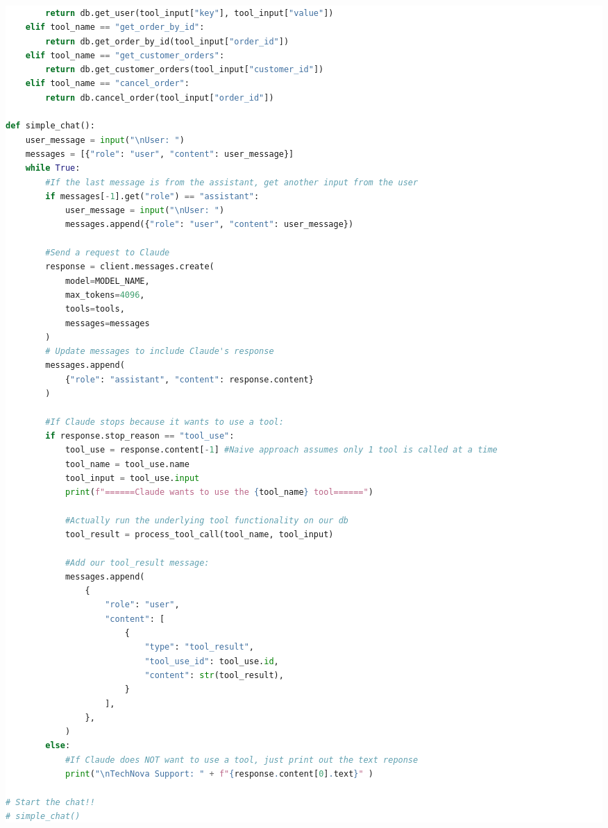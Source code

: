 ```python
        return db.get_user(tool_input["key"], tool_input["value"])
    elif tool_name == "get_order_by_id":
        return db.get_order_by_id(tool_input["order_id"])
    elif tool_name == "get_customer_orders":
        return db.get_customer_orders(tool_input["customer_id"])
    elif tool_name == "cancel_order":
        return db.cancel_order(tool_input["order_id"])
    
def simple_chat():
    user_message = input("\nUser: ")
    messages = [{"role": "user", "content": user_message}]
    while True:
        #If the last message is from the assistant, get another input from the user
        if messages[-1].get("role") == "assistant":
            user_message = input("\nUser: ")
            messages.append({"role": "user", "content": user_message})

        #Send a request to Claude
        response = client.messages.create(
            model=MODEL_NAME,
            max_tokens=4096,
            tools=tools,
            messages=messages
        )
        # Update messages to include Claude's response
        messages.append(
            {"role": "assistant", "content": response.content}
        )

        #If Claude stops because it wants to use a tool:
        if response.stop_reason == "tool_use":
            tool_use = response.content[-1] #Naive approach assumes only 1 tool is called at a time
            tool_name = tool_use.name
            tool_input = tool_use.input
            print(f"======Claude wants to use the {tool_name} tool======")

            #Actually run the underlying tool functionality on our db
            tool_result = process_tool_call(tool_name, tool_input)

            #Add our tool_result message:
            messages.append(
                {
                    "role": "user",
                    "content": [
                        {
                            "type": "tool_result",
                            "tool_use_id": tool_use.id,
                            "content": str(tool_result),
                        }
                    ],
                },
            )
        else: 
            #If Claude does NOT want to use a tool, just print out the text reponse
            print("\nTechNova Support: " + f"{response.content[0].text}" )

# Start the chat!!
# simple_chat()
```

